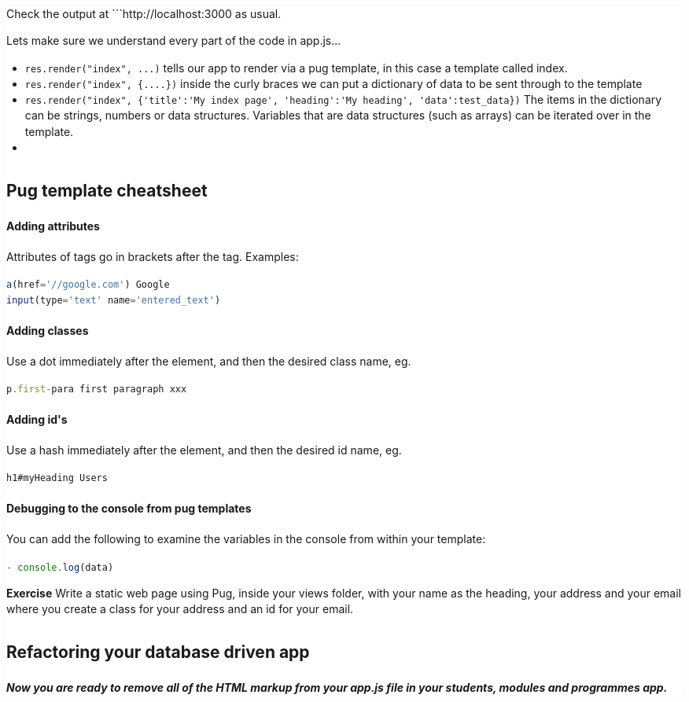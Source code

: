 Check the output at ```http://localhost:3000 as usual.

Lets make sure we understand every part of the code in app.js...

  * ```res.render("index", ...)``` tells our app to render via a pug template, in this case a template called index.
  * ```res.render("index", {....})``` inside the curly braces we can put a dictionary of data to be sent through to the template
  * ```res.render("index", {'title':'My index page', 'heading':'My heading', 'data':test_data})``` The items in the dictionary can be strings, numbers or data structures.  Variables that are data structures (such as arrays) can be iterated over in the template.
  * 

## Pug template cheatsheet

#### Adding attributes

Attributes of tags go in brackets after the tag. Examples:

```javascript
a(href='//google.com') Google
input(type='text' name='entered_text')
```

#### Adding classes

Use a dot immediately after the element, and then the desired class name, eg.

```Javascript
p.first-para first paragraph xxx
```


#### Adding id's

Use a hash immediately after the element, and then the desired id name, eg.

```Javascript
h1#myHeading Users
```

#### Debugging to the console from pug templates

You can add the following to examine the variables in the console from within your template:

```javascript
- console.log(data)
```

__Exercise__ Write a static web page using Pug, inside your views folder, with your name as the heading, your address and your email where you create a class for your address and an id for your email.


## Refactoring your database driven app

##### Now you are ready to remove all of the HTML markup from your app.js file in your students, modules and programmes app.

